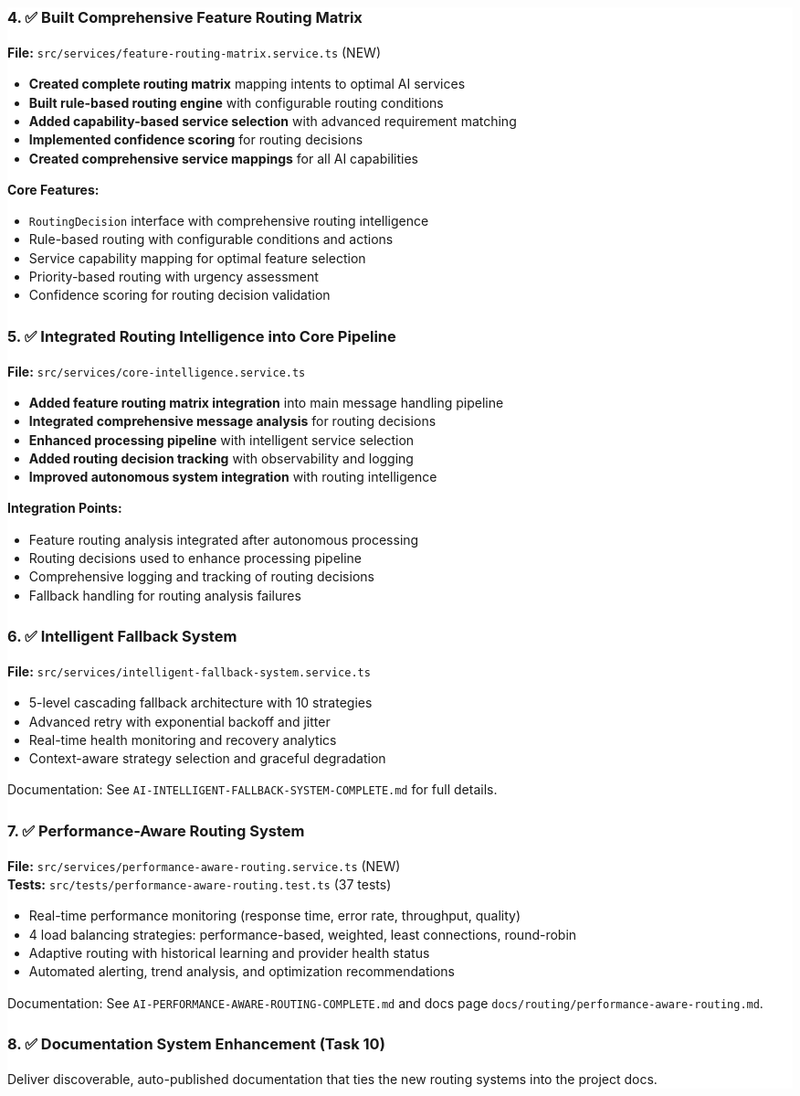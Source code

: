 ### 4. ✅ Built Comprehensive Feature Routing Matrix
**File:** `src/services/feature-routing-matrix.service.ts` (NEW)
- **Created complete routing matrix** mapping intents to optimal AI services
- **Built rule-based routing engine** with configurable routing conditions
- **Added capability-based service selection** with advanced requirement matching
- **Implemented confidence scoring** for routing decisions
- **Created comprehensive service mappings** for all AI capabilities

**Core Features:**
- `RoutingDecision` interface with comprehensive routing intelligence
- Rule-based routing with configurable conditions and actions
- Service capability mapping for optimal feature selection
- Priority-based routing with urgency assessment
- Confidence scoring for routing decision validation

### 5. ✅ Integrated Routing Intelligence into Core Pipeline
**File:** `src/services/core-intelligence.service.ts`
- **Added feature routing matrix integration** into main message handling pipeline
- **Integrated comprehensive message analysis** for routing decisions
- **Enhanced processing pipeline** with intelligent service selection
- **Added routing decision tracking** with observability and logging
- **Improved autonomous system integration** with routing intelligence

**Integration Points:**
- Feature routing analysis integrated after autonomous processing
- Routing decisions used to enhance processing pipeline
- Comprehensive logging and tracking of routing decisions
- Fallback handling for routing analysis failures

### 6. ✅ Intelligent Fallback System
**File:** `src/services/intelligent-fallback-system.service.ts`
- 5-level cascading fallback architecture with 10 strategies
- Advanced retry with exponential backoff and jitter
- Real-time health monitoring and recovery analytics
- Context-aware strategy selection and graceful degradation

Documentation: See `AI-INTELLIGENT-FALLBACK-SYSTEM-COMPLETE.md` for full details.

### 7. ✅ Performance-Aware Routing System
**File:** `src/services/performance-aware-routing.service.ts` (NEW)  
**Tests:** `src/tests/performance-aware-routing.test.ts` (37 tests)  
- Real-time performance monitoring (response time, error rate, throughput, quality)
- 4 load balancing strategies: performance-based, weighted, least connections, round-robin
- Adaptive routing with historical learning and provider health status
- Automated alerting, trend analysis, and optimization recommendations

Documentation: See `AI-PERFORMANCE-AWARE-ROUTING-COMPLETE.md` and docs page `docs/routing/performance-aware-routing.md`.

### 8. ✅ Documentation System Enhancement (Task 10)
Deliver discoverable, auto-published documentation that ties the new routing systems into the project docs.
